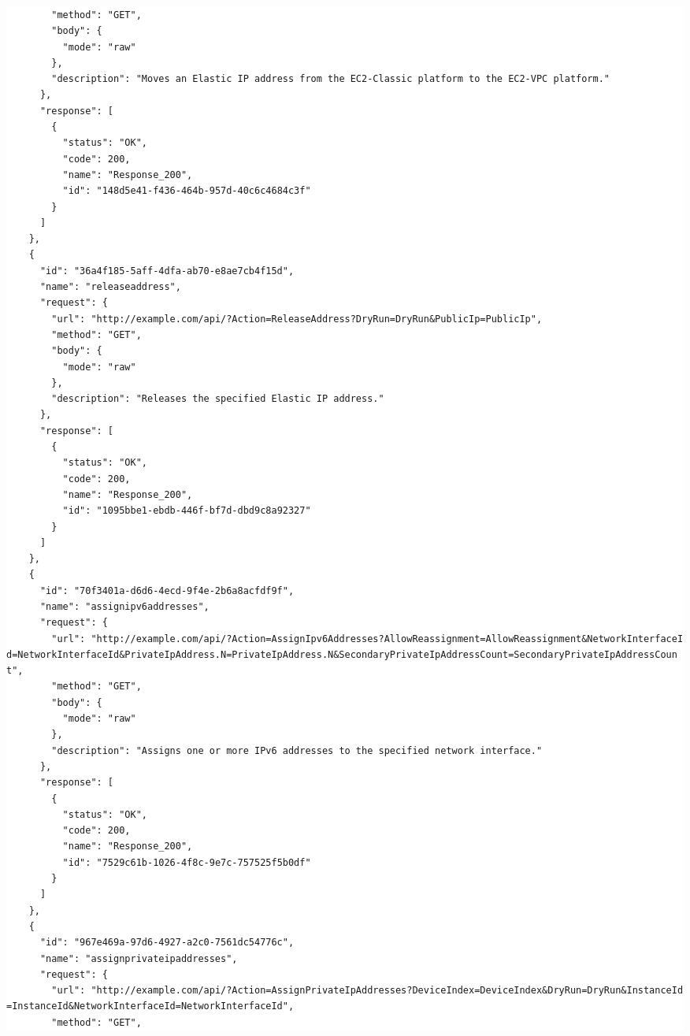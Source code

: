             "method": "GET",
            "body": {
              "mode": "raw"
            },
            "description": "Moves an Elastic IP address from the EC2-Classic platform to the EC2-VPC platform."
          },
          "response": [
            {
              "status": "OK",
              "code": 200,
              "name": "Response_200",
              "id": "148d5e41-f436-464b-957d-40c6c4684c3f"
            }
          ]
        },
        {
          "id": "36a4f185-5aff-4dfa-ab70-e8ae7cb4f15d",
          "name": "releaseaddress",
          "request": {
            "url": "http://example.com/api/?Action=ReleaseAddress?DryRun=DryRun&PublicIp=PublicIp",
            "method": "GET",
            "body": {
              "mode": "raw"
            },
            "description": "Releases the specified Elastic IP address."
          },
          "response": [
            {
              "status": "OK",
              "code": 200,
              "name": "Response_200",
              "id": "1095bbe1-ebdb-446f-bf7d-dbd9c8a92327"
            }
          ]
        },
        {
          "id": "70f3401a-d6d6-4ecd-9f4e-2b6a8acfdf9f",
          "name": "assignipv6addresses",
          "request": {
            "url": "http://example.com/api/?Action=AssignIpv6Addresses?AllowReassignment=AllowReassignment&NetworkInterfaceId=NetworkInterfaceId&PrivateIpAddress.N=PrivateIpAddress.N&SecondaryPrivateIpAddressCount=SecondaryPrivateIpAddressCount",
            "method": "GET",
            "body": {
              "mode": "raw"
            },
            "description": "Assigns one or more IPv6 addresses to the specified network interface."
          },
          "response": [
            {
              "status": "OK",
              "code": 200,
              "name": "Response_200",
              "id": "7529c61b-1026-4f8c-9e7c-757525f5b0df"
            }
          ]
        },
        {
          "id": "967e469a-97d6-4927-a2c0-7561dc54776c",
          "name": "assignprivateipaddresses",
          "request": {
            "url": "http://example.com/api/?Action=AssignPrivateIpAddresses?DeviceIndex=DeviceIndex&DryRun=DryRun&InstanceId=InstanceId&NetworkInterfaceId=NetworkInterfaceId",
            "method": "GET",